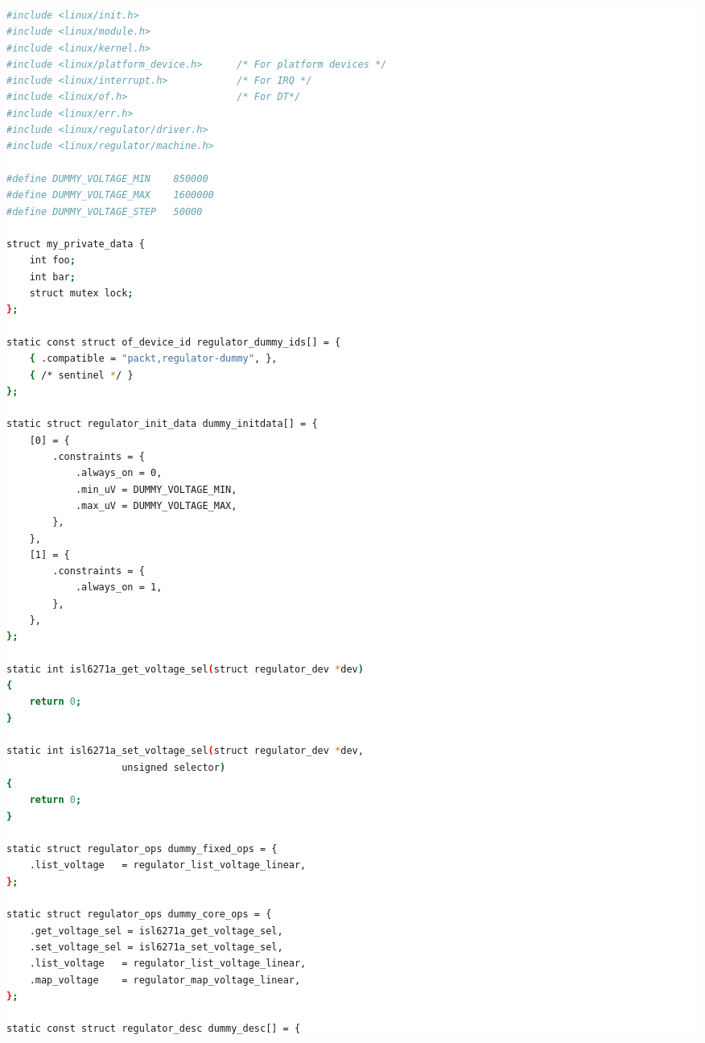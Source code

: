 ```sh
#include <linux/init.h> 
#include <linux/module.h> 
#include <linux/kernel.h> 
#include <linux/platform_device.h>      /* For platform devices */ 
#include <linux/interrupt.h>            /* For IRQ */ 
#include <linux/of.h>                   /* For DT*/ 
#include <linux/err.h> 
#include <linux/regulator/driver.h> 
#include <linux/regulator/machine.h> 

#define DUMMY_VOLTAGE_MIN    850000 
#define DUMMY_VOLTAGE_MAX    1600000 
#define DUMMY_VOLTAGE_STEP   50000 

struct my_private_data { 
    int foo; 
    int bar; 
    struct mutex lock; 
}; 

static const struct of_device_id regulator_dummy_ids[] = { 
    { .compatible = "packt,regulator-dummy", }, 
    { /* sentinel */ } 
}; 

static struct regulator_init_data dummy_initdata[] = { 
    [0] = { 
        .constraints = { 
            .always_on = 0, 
            .min_uV = DUMMY_VOLTAGE_MIN, 
            .max_uV = DUMMY_VOLTAGE_MAX, 
        }, 
    }, 
    [1] = { 
        .constraints = { 
            .always_on = 1, 
        }, 
    }, 
}; 

static int isl6271a_get_voltage_sel(struct regulator_dev *dev) 
{ 
    return 0; 
} 

static int isl6271a_set_voltage_sel(struct regulator_dev *dev, 
                    unsigned selector) 
{ 
    return 0; 
} 

static struct regulator_ops dummy_fixed_ops = { 
    .list_voltage   = regulator_list_voltage_linear, 
}; 

static struct regulator_ops dummy_core_ops = { 
    .get_voltage_sel = isl6271a_get_voltage_sel, 
    .set_voltage_sel = isl6271a_set_voltage_sel, 
    .list_voltage   = regulator_list_voltage_linear, 
    .map_voltage    = regulator_map_voltage_linear, 
}; 

static const struct regulator_desc dummy_desc[] = { 
```